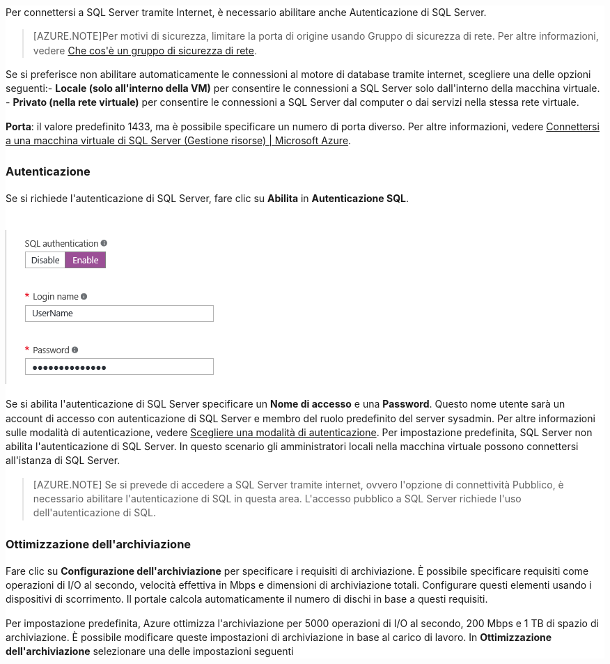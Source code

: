 Per connettersi a SQL Server tramite Internet, è necessario abilitare anche Autenticazione di SQL Server.

>[AZURE.NOTE]Per motivi di sicurezza, limitare la porta di origine usando Gruppo di sicurezza di rete. Per altre informazioni, vedere [Che cos'è un gruppo di sicurezza di rete](virtual-networks-nsg.md).

Se si preferisce non abilitare automaticamente le connessioni al motore di database tramite internet, scegliere una delle opzioni seguenti:- **Locale (solo all'interno della VM)** per consentire le connessioni a SQL Server solo dall'interno della macchina virtuale. - **Privato (nella rete virtuale)** per consentire le connessioni a SQL Server dal computer o dai servizi nella stessa rete virtuale.


**Porta**: il valore predefinito 1433, ma è possibile specificare un numero di porta diverso. Per altre informazioni, vedere [Connettersi a una macchina virtuale di SQL Server (Gestione risorse) | Microsoft Azure](virtual-machines-sql-server-connectivity-resource-manager.md).



### Autenticazione
Se si richiede l'autenticazione di SQL Server, fare clic su **Abilita** in **Autenticazione SQL**.

<br/>![Autenticazione di Gestione risorse di Azure per SQL](./media/virtual-machines-sql-server-provision-resource-manager/azure-sql-arm-authentication.png) <br/>


Se si abilita l'autenticazione di SQL Server specificare un **Nome di accesso** e una **Password**. Questo nome utente sarà un account di accesso con autenticazione di SQL Server e membro del ruolo predefinito del server sysadmin. Per altre informazioni sulle modalità di autenticazione, vedere [Scegliere una modalità di autenticazione](http://msdn.microsoft.com/library/ms144284.aspx). Per impostazione predefinita, SQL Server non abilita l'autenticazione di SQL Server. In questo scenario gli amministratori locali nella macchina virtuale possono connettersi all'istanza di SQL Server.

>[AZURE.NOTE] Se si prevede di accedere a SQL Server tramite internet, ovvero l'opzione di connettività Pubblico, è necessario abilitare l'autenticazione di SQL in questa area. L'accesso pubblico a SQL Server richiede l'uso dell'autenticazione di SQL.

### Ottimizzazione dell'archiviazione
Fare clic su **Configurazione dell'archiviazione** per specificare i requisiti di archiviazione. È possibile specificare requisiti come operazioni di I/O al secondo, velocità effettiva in Mbps e dimensioni di archiviazione totali. Configurare questi elementi usando i dispositivi di scorrimento. Il portale calcola automaticamente il numero di dischi in base a questi requisiti.

Per impostazione predefinita, Azure ottimizza l'archiviazione per 5000 operazioni di I/O al secondo, 200 Mbps e 1 TB di spazio di archiviazione. È possibile modificare queste impostazioni di archiviazione in base al carico di lavoro. In **Ottimizzazione dell'archiviazione** selezionare una delle impostazioni seguenti
